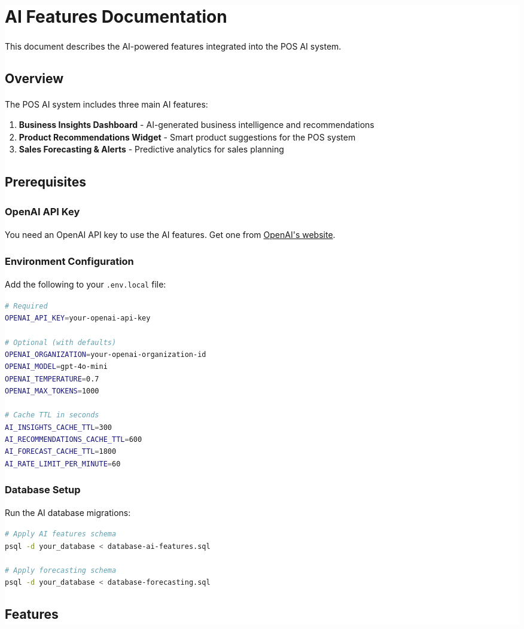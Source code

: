 # AI Features Documentation

This document describes the AI-powered features integrated into the POS AI system.

## Overview

The POS AI system includes three main AI features:
1. **Business Insights Dashboard** - AI-generated business intelligence and recommendations
2. **Product Recommendations Widget** - Smart product suggestions for the POS system
3. **Sales Forecasting & Alerts** - Predictive analytics for sales planning

## Prerequisites

### OpenAI API Key
You need an OpenAI API key to use the AI features. Get one from [OpenAI's website](https://platform.openai.com/api-keys).

### Environment Configuration
Add the following to your `.env.local` file:

```bash
# Required
OPENAI_API_KEY=your-openai-api-key

# Optional (with defaults)
OPENAI_ORGANIZATION=your-openai-organization-id
OPENAI_MODEL=gpt-4o-mini
OPENAI_TEMPERATURE=0.7
OPENAI_MAX_TOKENS=1000

# Cache TTL in seconds
AI_INSIGHTS_CACHE_TTL=300
AI_RECOMMENDATIONS_CACHE_TTL=600
AI_FORECAST_CACHE_TTL=1800
AI_RATE_LIMIT_PER_MINUTE=60
```

### Database Setup
Run the AI database migrations:

```bash
# Apply AI features schema
psql -d your_database < database-ai-features.sql

# Apply forecasting schema
psql -d your_database < database-forecasting.sql
```

## Features
